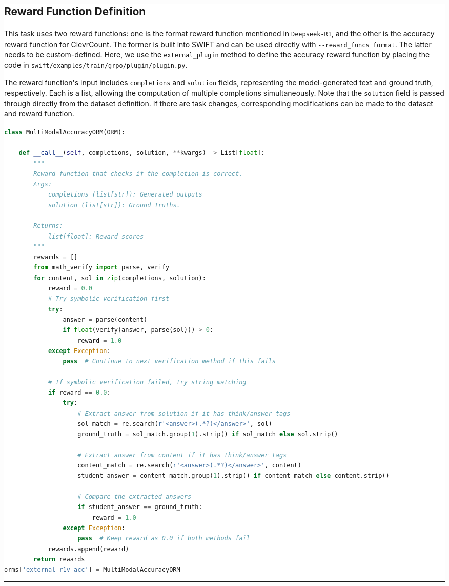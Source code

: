 
## **Reward Function Definition**

This task uses two reward functions: one is the format reward function mentioned in `Deepseek-R1`, and the other is the accuracy reward function for ClevrCount. The former is built into SWIFT and can be used directly with `--reward_funcs format`. The latter needs to be custom-defined. Here, we use the `external_plugin` method to define the accuracy reward function by placing the code in `swift/examples/train/grpo/plugin/plugin.py`.

The reward function's input includes `completions` and `solution` fields, representing the model-generated text and ground truth, respectively. Each is a list, allowing the computation of multiple completions simultaneously. Note that the `solution` field is passed through directly from the dataset definition. If there are task changes, corresponding modifications can be made to the dataset and reward function.

```python
class MultiModalAccuracyORM(ORM):

    def __call__(self, completions, solution, **kwargs) -> List[float]:
        """
        Reward function that checks if the completion is correct.
        Args:
            completions (list[str]): Generated outputs
            solution (list[str]): Ground Truths.

        Returns:
            list[float]: Reward scores
        """
        rewards = []
        from math_verify import parse, verify
        for content, sol in zip(completions, solution):
            reward = 0.0
            # Try symbolic verification first
            try:
                answer = parse(content)
                if float(verify(answer, parse(sol))) > 0:
                    reward = 1.0
            except Exception:
                pass  # Continue to next verification method if this fails

            # If symbolic verification failed, try string matching
            if reward == 0.0:
                try:
                    # Extract answer from solution if it has think/answer tags
                    sol_match = re.search(r'<answer>(.*?)</answer>', sol)
                    ground_truth = sol_match.group(1).strip() if sol_match else sol.strip()

                    # Extract answer from content if it has think/answer tags
                    content_match = re.search(r'<answer>(.*?)</answer>', content)
                    student_answer = content_match.group(1).strip() if content_match else content.strip()

                    # Compare the extracted answers
                    if student_answer == ground_truth:
                        reward = 1.0
                except Exception:
                    pass  # Keep reward as 0.0 if both methods fail
            rewards.append(reward)
        return rewards
orms['external_r1v_acc'] = MultiModalAccuracyORM
```

---
